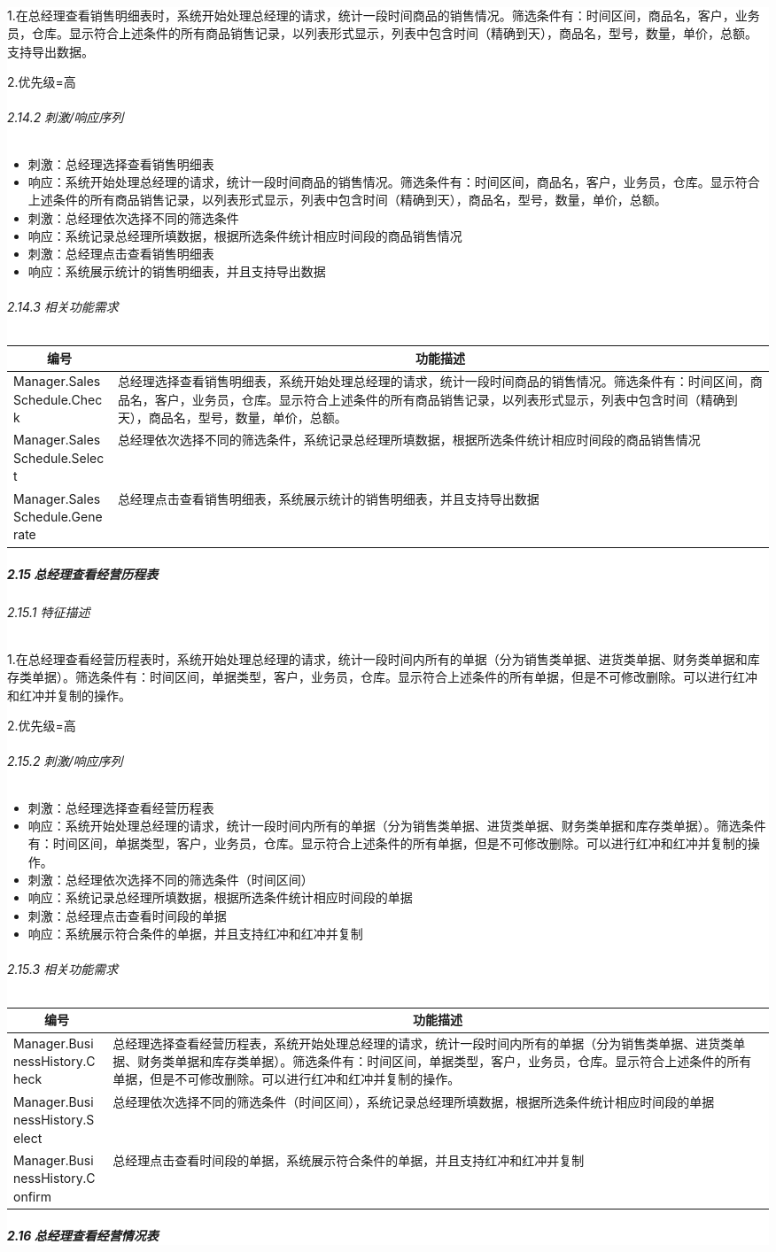 1.在总经理查看销售明细表时，系统开始处理总经理的请求，统计一段时间商品的销售情况。筛选条件有：时间区间，商品名，客户，业务员，仓库。显示符合上述条件的所有商品销售记录，以列表形式显示，列表中包含时间（精确到天），商品名，型号，数量，单价，总额。支持导出数据。

2.优先级=高

###### 2.14.2 刺激/响应序列

- 刺激：总经理选择查看销售明细表
- 响应：系统开始处理总经理的请求，统计一段时间商品的销售情况。筛选条件有：时间区间，商品名，客户，业务员，仓库。显示符合上述条件的所有商品销售记录，以列表形式显示，列表中包含时间（精确到天），商品名，型号，数量，单价，总额。
- 刺激：总经理依次选择不同的筛选条件
- 响应：系统记录总经理所填数据，根据所选条件统计相应时间段的商品销售情况
- 刺激：总经理点击查看销售明细表
- 响应：系统展示统计的销售明细表，并且支持导出数据

###### 2.14.3 相关功能需求

| 编号                           | 功能描述                                                     |
| ------------------------------ | ------------------------------------------------------------ |
| Manager.SalesSchedule.Check    | 总经理选择查看销售明细表，系统开始处理总经理的请求，统计一段时间商品的销售情况。筛选条件有：时间区间，商品名，客户，业务员，仓库。显示符合上述条件的所有商品销售记录，以列表形式显示，列表中包含时间（精确到天），商品名，型号，数量，单价，总额。 |
| Manager.SalesSchedule.Select   | 总经理依次选择不同的筛选条件，系统记录总经理所填数据，根据所选条件统计相应时间段的商品销售情况 |
| Manager.SalesSchedule.Generate | 总经理点击查看销售明细表，系统展示统计的销售明细表，并且支持导出数据 |

##### 2.15 总经理查看经营历程表

###### 2.15.1 特征描述

1.在总经理查看经营历程表时，系统开始处理总经理的请求，统计一段时间内所有的单据（分为销售类单据、进货类单据、财务类单据和库存类单据）。筛选条件有：时间区间，单据类型，客户，业务员，仓库。显示符合上述条件的所有单据，但是不可修改删除。可以进行红冲和红冲并复制的操作。

2.优先级=高

###### 2.15.2 刺激/响应序列

- 刺激：总经理选择查看经营历程表
- 响应：系统开始处理总经理的请求，统计一段时间内所有的单据（分为销售类单据、进货类单据、财务类单据和库存类单据）。筛选条件有：时间区间，单据类型，客户，业务员，仓库。显示符合上述条件的所有单据，但是不可修改删除。可以进行红冲和红冲并复制的操作。
- 刺激：总经理依次选择不同的筛选条件（时间区间）
- 响应：系统记录总经理所填数据，根据所选条件统计相应时间段的单据
- 刺激：总经理点击查看时间段的单据
- 响应：系统展示符合条件的单据，并且支持红冲和红冲并复制

###### 2.15.3 相关功能需求

| 编号                            | 功能描述                                                     |
| ------------------------------- | ------------------------------------------------------------ |
| Manager.BusinessHistory.Check   | 总经理选择查看经营历程表，系统开始处理总经理的请求，统计一段时间内所有的单据（分为销售类单据、进货类单据、财务类单据和库存类单据）。筛选条件有：时间区间，单据类型，客户，业务员，仓库。显示符合上述条件的所有单据，但是不可修改删除。可以进行红冲和红冲并复制的操作。 |
| Manager.BusinessHistory.Select  | 总经理依次选择不同的筛选条件（时间区间），系统记录总经理所填数据，根据所选条件统计相应时间段的单据 |
| Manager.BusinessHistory.Confirm | 总经理点击查看时间段的单据，系统展示符合条件的单据，并且支持红冲和红冲并复制 |

##### 2.16 总经理查看经营情况表

